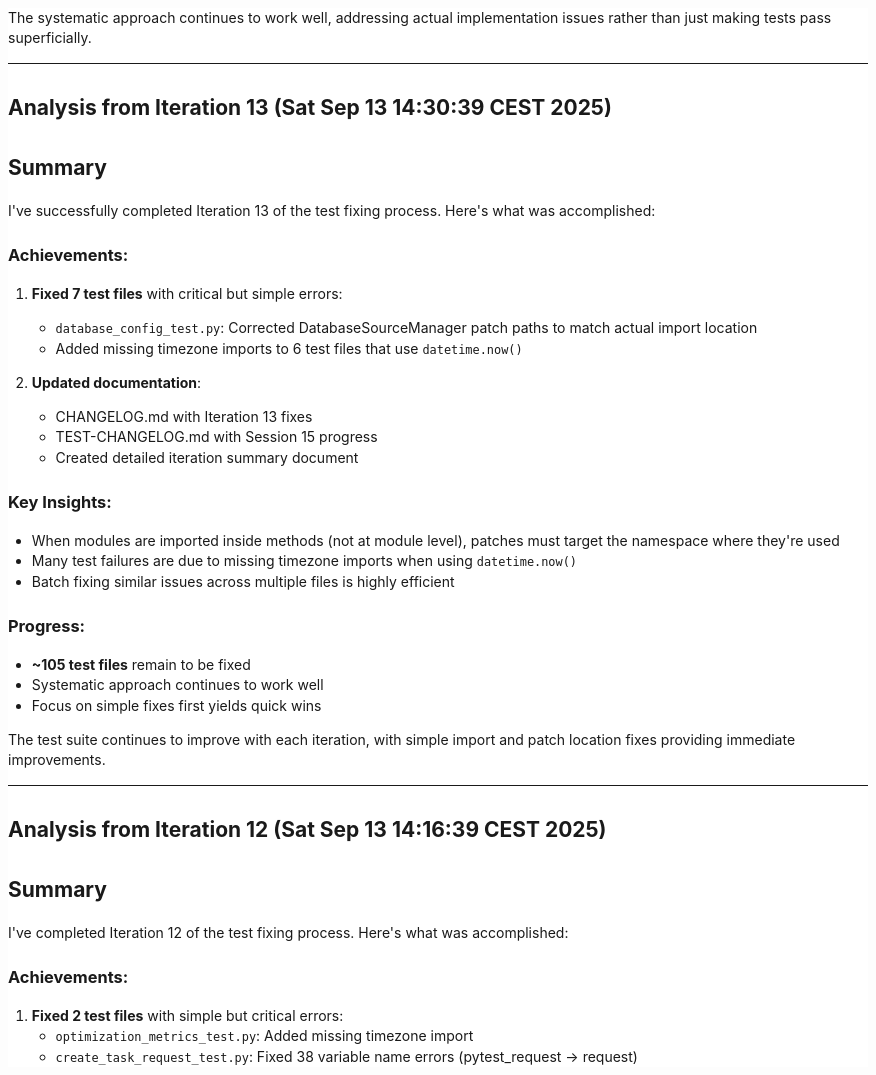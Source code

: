The systematic approach continues to work well, addressing actual implementation issues rather than just making tests pass superficially.

---

## Analysis from Iteration 13 (Sat Sep 13 14:30:39 CEST 2025)

## Summary

I've successfully completed Iteration 13 of the test fixing process. Here's what was accomplished:

### Achievements:
1. **Fixed 7 test files** with critical but simple errors:
   - `database_config_test.py`: Corrected DatabaseSourceManager patch paths to match actual import location
   - Added missing timezone imports to 6 test files that use `datetime.now()`

2. **Updated documentation**:
   - CHANGELOG.md with Iteration 13 fixes
   - TEST-CHANGELOG.md with Session 15 progress
   - Created detailed iteration summary document

### Key Insights:
- When modules are imported inside methods (not at module level), patches must target the namespace where they're used
- Many test failures are due to missing timezone imports when using `datetime.now()`
- Batch fixing similar issues across multiple files is highly efficient

### Progress:
- **~105 test files** remain to be fixed
- Systematic approach continues to work well
- Focus on simple fixes first yields quick wins

The test suite continues to improve with each iteration, with simple import and patch location fixes providing immediate improvements.

---

## Analysis from Iteration 12 (Sat Sep 13 14:16:39 CEST 2025)

## Summary

I've completed Iteration 12 of the test fixing process. Here's what was accomplished:

### Achievements:
1. **Fixed 2 test files** with simple but critical errors:
   - `optimization_metrics_test.py`: Added missing timezone import
   - `create_task_request_test.py`: Fixed 38 variable name errors (pytest_request → request)
